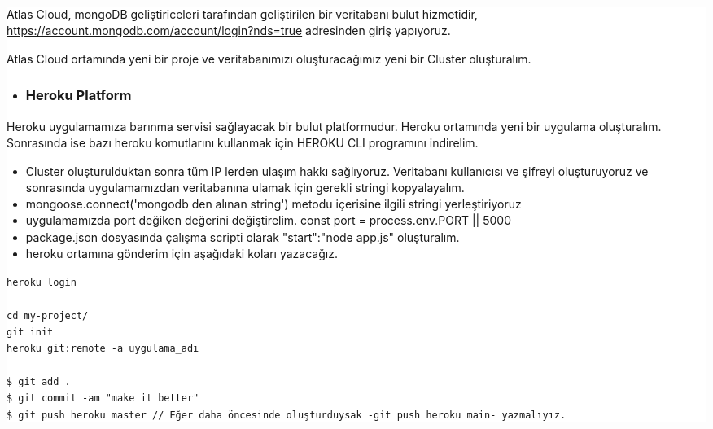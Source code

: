 Atlas Cloud, mongoDB geliştiriceleri tarafından geliştirilen bir veritabanı bulut hizmetidir, https://account.mongodb.com/account/login?nds=true adresinden giriş yapıyoruz.


Atlas Cloud ortamında yeni bir proje ve veritabanımızı oluşturacağımız yeni bir Cluster oluşturalım.


- ### Heroku Platform

Heroku uygulamamıza barınma servisi sağlayacak bir bulut platformudur. Heroku ortamında yeni bir uygulama oluşturalım. Sonrasında ise bazı heroku komutlarını kullanmak için HEROKU CLI programını indirelim.

- Cluster oluşturulduktan sonra tüm IP lerden ulaşım hakkı sağlıyoruz. Veritabanı kullanıcısı ve şifreyi oluşturuyoruz ve sonrasında uygulamamızdan veritabanına ulamak için gerekli stringi kopyalayalım.
- mongoose.connect('mongodb den alınan string') metodu içerisine ilgili stringi yerleştiriyoruz
- uygulamamızda port değiken değerini değiştirelim. const port = process.env.PORT || 5000
- package.json dosyasında çalışma scripti olarak "start":"node app.js" oluşturalım.
- heroku ortamına gönderim için aşağıdaki koları yazacağız.

```console
heroku login

cd my-project/
git init
heroku git:remote -a uygulama_adı

$ git add .
$ git commit -am "make it better"
$ git push heroku master // Eğer daha öncesinde oluşturduysak -git push heroku main- yazmalıyız.
```
